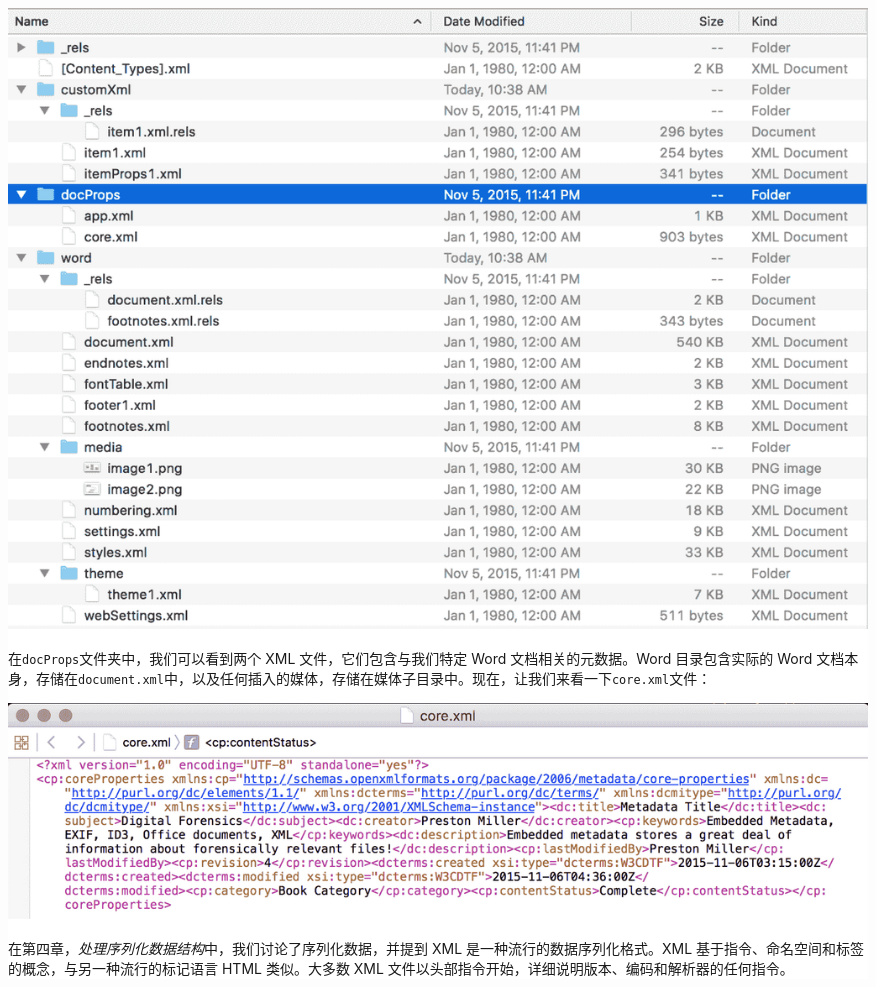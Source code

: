 ![](img/25a35a59-7a76-4ff5-977a-013e38a4242d.png)

在`docProps`文件夹中，我们可以看到两个 XML 文件，它们包含与我们特定 Word 文档相关的元数据。Word 目录包含实际的 Word 文档本身，存储在`document.xml`中，以及任何插入的媒体，存储在媒体子目录中。现在，让我们来看一下`core.xml`文件：

![](img/115bd8be-b47b-45cd-b39a-0e4e90401a78.png)

在第四章，*处理序列化数据结构*中，我们讨论了序列化数据，并提到 XML 是一种流行的数据序列化格式。XML 基于指令、命名空间和标签的概念，与另一种流行的标记语言 HTML 类似。大多数 XML 文件以头部指令开始，详细说明版本、编码和解析器的任何指令。
